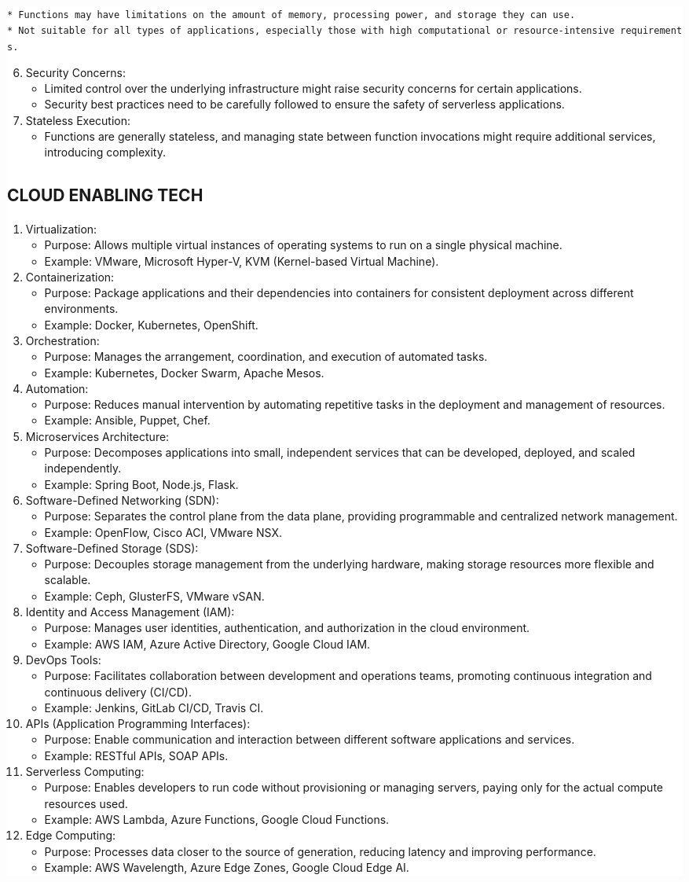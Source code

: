     * Functions may have limitations on the amount of memory, processing power, and storage they can use.
    * Not suitable for all types of applications, especially those with high computational or resource-intensive requirements.
6. Security Concerns:
    * Limited control over the underlying infrastructure might raise security concerns for certain applications.
    * Security best practices need to be carefully followed to ensure the safety of serverless applications.
7. Stateless Execution:
    * Functions are generally stateless, and managing state between function invocations might require additional services, introducing complexity.

## CLOUD ENABLING TECH

1. Virtualization:
    * Purpose: Allows multiple virtual instances of operating systems to run on a single physical machine.
    * Example: VMware, Microsoft Hyper-V, KVM (Kernel-based Virtual Machine).
2. Containerization:
    * Purpose: Package applications and their dependencies into containers for consistent deployment across different environments.
    * Example: Docker, Kubernetes, OpenShift.
3. Orchestration:
    * Purpose: Manages the arrangement, coordination, and execution of automated tasks.
    * Example: Kubernetes, Docker Swarm, Apache Mesos.
4. Automation:
    * Purpose: Reduces manual intervention by automating repetitive tasks in the deployment and management of resources.
    * Example: Ansible, Puppet, Chef.
5. Microservices Architecture:
    * Purpose: Decomposes applications into small, independent services that can be developed, deployed, and scaled independently.
    * Example: Spring Boot, Node.js, Flask.
6. Software-Defined Networking (SDN):
    * Purpose: Separates the control plane from the data plane, providing programmable and centralized network management.
    * Example: OpenFlow, Cisco ACI, VMware NSX.
7. Software-Defined Storage (SDS):
    * Purpose: Decouples storage management from the underlying hardware, making storage resources more flexible and scalable.
    * Example: Ceph, GlusterFS, VMware vSAN.
8. Identity and Access Management (IAM):
    * Purpose: Manages user identities, authentication, and authorization in the cloud environment.
    * Example: AWS IAM, Azure Active Directory, Google Cloud IAM.
9. DevOps Tools:
    * Purpose: Facilitates collaboration between development and operations teams, promoting continuous integration and continuous delivery (CI/CD).
    * Example: Jenkins, GitLab CI/CD, Travis CI.
10. APIs (Application Programming Interfaces):
    * Purpose: Enable communication and interaction between different software applications and services.
    * Example: RESTful APIs, SOAP APIs.
11. Serverless Computing:
    * Purpose: Enables developers to run code without provisioning or managing servers, paying only for the actual compute resources used.
    * Example: AWS Lambda, Azure Functions, Google Cloud Functions.
12. Edge Computing:
    * Purpose: Processes data closer to the source of generation, reducing latency and improving performance.
    * Example: AWS Wavelength, Azure Edge Zones, Google Cloud Edge AI.
